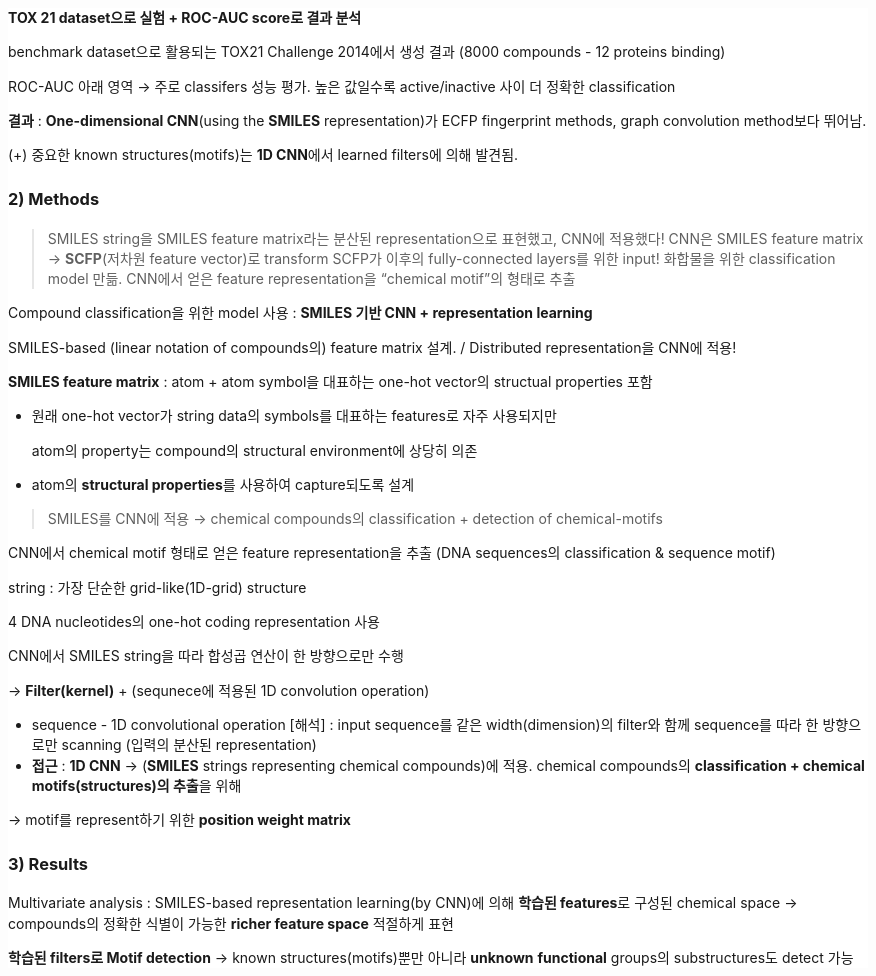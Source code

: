 **TOX 21 dataset으로 실험 + ROC-AUC score로 결과 분석**

benchmark dataset으로 활용되는 TOX21 Challenge 2014에서 생성 결과 (8000 compounds - 12 proteins binding)

ROC-AUC 아래 영역 → 주로 classifers 성능 평가. 높은 값일수록 active/inactive 사이 더 정확한 classification

**결과** : **One-dimensional CNN**(using the **SMILES** representation)가 ECFP fingerprint methods, graph convolution method보다 뛰어남.

(+) 중요한 known structures(motifs)는 **1D CNN**에서 learned filters에 의해 발견됨.

### 2) Methods

> SMILES string을 SMILES feature matrix라는 분산된 representation으로 표현했고, CNN에 적용했다!
CNN은 SMILES feature matrix → **SCFP**(저차원 feature vector)로 transform
SCFP가 이후의 fully-connected layers를 위한 input! 화합물을 위한 classification model 만듦. 
CNN에서 얻은 feature representation을 “chemical motif”의 형태로 추출
> 

Compound classification을 위한 model 사용 : **SMILES 기반 CNN + representation learning**

SMILES-based (linear notation of compounds의) feature matrix 설계. / Distributed representation을 CNN에 적용!

**SMILES feature matrix** : atom + atom symbol을 대표하는 one-hot vector의 structual properties 포함

- 원래 one-hot vector가 string data의 symbols를 대표하는 features로 자주 사용되지만
    
    atom의 property는 compound의 structural environment에 상당히 의존
    
- atom의 **structural properties**를 사용하여 capture되도록 설계

> SMILES를 CNN에 적용 → chemical compounds의 classification + detection of chemical-motifs
> 

CNN에서 chemical motif 형태로 얻은 feature representation을 추출 (DNA sequences의 classification & sequence motif)

string : 가장 단순한 grid-like(1D-grid) structure

4 DNA nucleotides의 one-hot coding representation 사용

CNN에서 SMILES string을 따라 합성곱 연산이 한 방향으로만 수행

→ **Filter(kernel)** + (sequnece에 적용된 1D convolution operation)

- sequence - 1D convolutional operation 
[해석] : input sequence를 같은 width(dimension)의 filter와 함께 sequence를 따라 한 방향으로만 scanning (입력의 분산된 representation)
- **접근** : **1D CNN** → (**SMILES** strings representing chemical compounds)에 적용. 
chemical compounds의 **classification + chemical motifs(structures)의 추출**을 위해

→ motif를 represent하기 위한 **position weight matrix**

### 3) Results

Multivariate analysis : SMILES-based representation learning(by CNN)에 의해 **학습된 features**로 구성된 chemical space → compounds의 정확한 식별이 가능한 **richer feature space** 적절하게 표현

**학습된 filters로 Motif detection** →  known structures(motifs)뿐만 아니라 **unknown** **functional** groups의 substructures도 detect 가능
